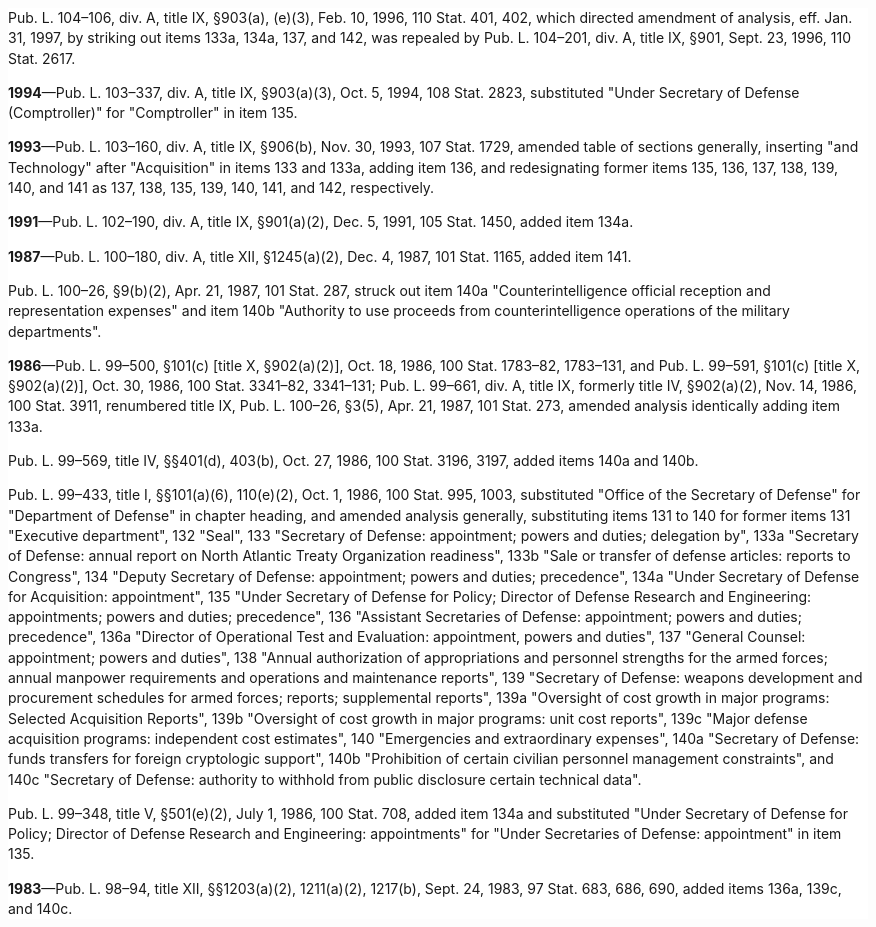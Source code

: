 Pub. L. 104–106, div. A, title IX, §903(a), (e)(3), Feb. 10, 1996, 110 Stat. 401, 402, which directed amendment of analysis, eff. Jan. 31, 1997, by striking out items 133a, 134a, 137, and 142, was repealed by Pub. L. 104–201, div. A, title IX, §901, Sept. 23, 1996, 110 Stat. 2617.

**1994**—Pub. L. 103–337, div. A, title IX, §903(a)(3), Oct. 5, 1994, 108 Stat. 2823, substituted "Under Secretary of Defense (Comptroller)" for "Comptroller" in item 135.

**1993**—Pub. L. 103–160, div. A, title IX, §906(b), Nov. 30, 1993, 107 Stat. 1729, amended table of sections generally, inserting "and Technology" after "Acquisition" in items 133 and 133a, adding item 136, and redesignating former items 135, 136, 137, 138, 139, 140, and 141 as 137, 138, 135, 139, 140, 141, and 142, respectively.

**1991**—Pub. L. 102–190, div. A, title IX, §901(a)(2), Dec. 5, 1991, 105 Stat. 1450, added item 134a.

**1987**—Pub. L. 100–180, div. A, title XII, §1245(a)(2), Dec. 4, 1987, 101 Stat. 1165, added item 141.

Pub. L. 100–26, §9(b)(2), Apr. 21, 1987, 101 Stat. 287, struck out item 140a "Counterintelligence official reception and representation expenses" and item 140b "Authority to use proceeds from counterintelligence operations of the military departments".

**1986**—Pub. L. 99–500, §101(c) [title X, §902(a)(2)], Oct. 18, 1986, 100 Stat. 1783–82, 1783–131, and Pub. L. 99–591, §101(c) [title X, §902(a)(2)], Oct. 30, 1986, 100 Stat. 3341–82, 3341–131; Pub. L. 99–661, div. A, title IX, formerly title IV, §902(a)(2), Nov. 14, 1986, 100 Stat. 3911, renumbered title IX, Pub. L. 100–26, §3(5), Apr. 21, 1987, 101 Stat. 273, amended analysis identically adding item 133a.

Pub. L. 99–569, title IV, §§401(d), 403(b), Oct. 27, 1986, 100 Stat. 3196, 3197, added items 140a and 140b.

Pub. L. 99–433, title I, §§101(a)(6), 110(e)(2), Oct. 1, 1986, 100 Stat. 995, 1003, substituted "Office of the Secretary of Defense" for "Department of Defense" in chapter heading, and amended analysis generally, substituting items 131 to 140 for former items 131 "Executive department", 132 "Seal", 133 "Secretary of Defense: appointment; powers and duties; delegation by", 133a "Secretary of Defense: annual report on North Atlantic Treaty Organization readiness", 133b "Sale or transfer of defense articles: reports to Congress", 134 "Deputy Secretary of Defense: appointment; powers and duties; precedence", 134a "Under Secretary of Defense for Acquisition: appointment", 135 "Under Secretary of Defense for Policy; Director of Defense Research and Engineering: appointments; powers and duties; precedence", 136 "Assistant Secretaries of Defense: appointment; powers and duties; precedence", 136a "Director of Operational Test and Evaluation: appointment, powers and duties", 137 "General Counsel: appointment; powers and duties", 138 "Annual authorization of appropriations and personnel strengths for the armed forces; annual manpower requirements and operations and maintenance reports", 139 "Secretary of Defense: weapons development and procurement schedules for armed forces; reports; supplemental reports", 139a "Oversight of cost growth in major programs: Selected Acquisition Reports", 139b "Oversight of cost growth in major programs: unit cost reports", 139c "Major defense acquisition programs: independent cost estimates", 140 "Emergencies and extraordinary expenses", 140a "Secretary of Defense: funds transfers for foreign cryptologic support", 140b "Prohibition of certain civilian personnel management constraints", and 140c "Secretary of Defense: authority to withhold from public disclosure certain technical data".

Pub. L. 99–348, title V, §501(e)(2), July 1, 1986, 100 Stat. 708, added item 134a and substituted "Under Secretary of Defense for Policy; Director of Defense Research and Engineering: appointments" for "Under Secretaries of Defense: appointment" in item 135.

**1983**—Pub. L. 98–94, title XII, §§1203(a)(2), 1211(a)(2), 1217(b), Sept. 24, 1983, 97 Stat. 683, 686, 690, added items 136a, 139c, and 140c.
